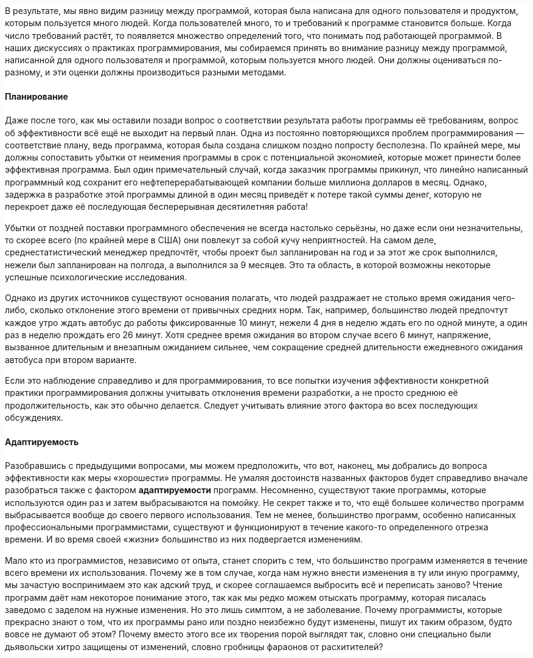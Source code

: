 В результате, мы явно видим разницу между программой, которая была написана для одного пользователя и продуктом, которым пользуется много людей. Когда пользователей много, то и требований к программе становится больше. Когда число требований растёт, то появляется множество определений того, что понимать под работающей программой. В наших дискуссиях о практиках программирования, мы собираемся принять во внимание разницу между программой, написанной для одного пользователя и программой, которым пользуется много людей. Они должны оцениваться по-разному, и эти оценки должны производиться разными методами.

#### Планирование

Даже после того, как мы оставили позади вопрос о соответствии результата работы программы её требованиям, вопрос об эффективности всё ещё не выходит на первый план. Одна из постоянно повторяющихся проблем программирования — соответствие плану, ведь программа, которая была создана слишком поздно попросту бесполезна. По крайней мере, мы должны сопоставить убытки от неимения программы в срок с потенциальной экономией, которые может принести более эффективная программа. Был один примечательный случай, когда заказчик программы прикинул, что линейно написанный программный код сохранит его нефтеперерабатывающей компании больше миллиона долларов в месяц. Однако, задержка в разработке этой программы длиной в один месяц приведёт к потере такой суммы денег, которую не перекроет даже её последующая бесперерывная десятилетняя работа!

Убытки от поздней поставки программного обеспечения не всегда настолько серьёзны, но даже если они незначительны, то скорее всего (по крайней мере в США) они повлекут за собой кучу неприятностей. На самом деле, среднестатистический менеджер предпочтёт, чтобы проект был запланирован на год и за этот же срок выполнился, нежели был запланирован на полгода, а выполнился за 9 месяцев. Это та область, в которой возможны некоторые успешные психологические исследования. 

Однако из других источников существуют основания полагать, что людей раздражает не столько время ожидания чего-либо, сколько отклонение этого времени от привычных средних норм. Так, например, большинство людей предпочтут каждое утро ждать автобус до работы фиксированные 10 минут, нежели 4 дня в неделю ждать его по одной минуте, а один раз в неделю прождать его 26 минут. Хотя среднее время ожидания во втором случае всего 6 минут, напряжение, вызванное длительным и внезапным ожиданием сильнее, чем сокращение средней длительности ежедневного ожидания автобуса при втором варианте.

Если это наблюдение справедливо и для программирования, то все попытки изучения эффективности конкретной практики программирования должны учитывать отклонения времени разработки, а не просто среднюю её продолжительность, как это обычно делается. Следует учитывать влияние этого фактора во всех последующих обсуждениях.

#### Адаптируемость

Разобравшись с предыдущими вопросами, мы можем предположить, что вот, наконец, мы добрались до вопроса эффективности как меры «хорошести» программы. Не умаляя достоинств названных факторов будет справедливо вначале разобраться также с фактором **адаптируемости** программ. Несомненно, существуют такие программы, которые используются один раз и затем выбрасываются на помойку. Не секрет также и то, что ещё большее количество программ выбрасывается вообще до своего первого использования. Тем не менее, большинство программ, особенно написанных профессиональными программистами, существуют и функционируют в течение какого-то определенного отрезка времени. И во время своей «жизни» большинство из них подвергается изменениям.

Мало кто из программистов, независимо от опыта, станет спорить с тем, что большинство программ изменяется в течение всего времени их использования. Почему же в том случае, когда нам нужно внести изменения в ту или иную программу, мы зачастую воспринимаем это как адский труд, и скорее соглашаемся выбросить всё и переписать заново? Чтение программ даёт нам некоторое понимание этого, так как мы редко можем отыскать программу, которая писалась заведомо с заделом на нужные изменения. Но это лишь симптом, а не заболевание. Почему программисты, которые прекрасно знают о том, что их программы рано или поздно неизбежно будут изменены, пишут их таким образом, будто вовсе не думают об этом? Почему вместо этого все их творения порой выглядят так, словно они специально были дьявольски хитро защищены от изменений, словно гробницы фараонов от расхитителей?
